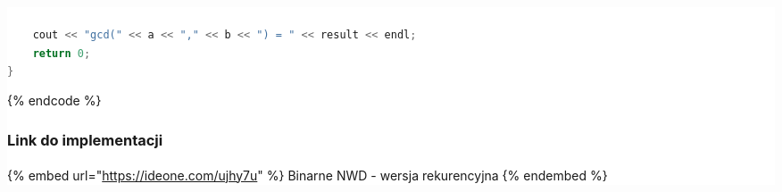 ```cpp

    cout << "gcd(" << a << "," << b << ") = " << result << endl;
    return 0;
}
```
{% endcode %}

### Link do implementacji

{% embed url="https://ideone.com/ujhy7u" %}
Binarne NWD - wersja rekurencyjna
{% endembed %}

